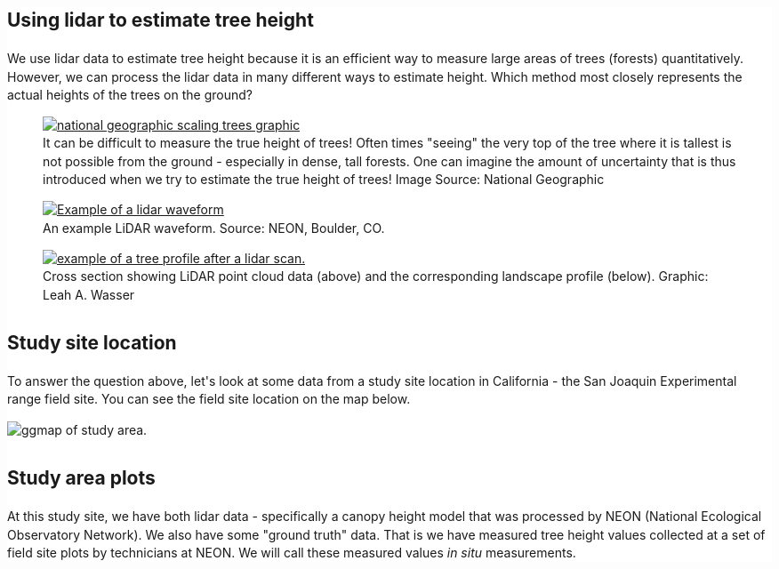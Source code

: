 ## Using lidar to estimate tree height

We use lidar data to estimate tree height because it is an efficient way to measure
large areas of trees (forests) quantitatively. However, we can process the lidar
data in many different ways to estimate height. Which method most closely represents
the actual heights of the trees on the ground?

<figure>
   <a href="{{ site.url }}/images/course-materials/earth-analytics/week-3/scaling-trees-nat-geo.jpg">
   <img src="{{ site.url }}/images/course-materials/earth-analytics/week-3/scaling-trees-nat-geo.jpg" alt="national geographic scaling trees graphic"></a>
   <figcaption>It can be difficult to measure the true height of trees! Often times "seeing" the very top of the tree where it is tallest is not possible from the ground - especially in dense, tall forests. One can imagine the amount of uncertainty that is thus introduced when we try to estimate the true height of trees! Image Source:
   National Geographic
   </figcaption>
</figure>

<figure>
   <a href="{{ site.url }}/images/course-materials/earth-analytics/week-3/waveform.png" target="_blank">
   <img src="{{ site.url }}/images/course-materials/earth-analytics/week-3/waveform.png" alt="Example of a lidar waveform"></a>
   <figcaption>An example LiDAR waveform. Source: NEON, Boulder, CO.
   </figcaption>
</figure>


<figure>
   <a href="{{ site.url }}/images/course-materials/earth-analytics/week-3/Treeline_ScannedPoints.png">
   <img src="{{ site.url }}/images/course-materials/earth-analytics/week-3/Treeline_ScannedPoints.png" alt="example of a tree profile after a lidar scan."></a>
   <figcaption>Cross section showing LiDAR point cloud data (above) and the
   corresponding landscape profile (below). Graphic: Leah A. Wasser
   </figcaption>
</figure>





## Study site location

To answer the question above, let's look at some data from a study site location
in California - the San Joaquin Experimental range field site. You can see the field
site location on the map below.



<img src="{{ site.url }}/images/rfigs/course-materials/earth-analytics/week-5/in-class/2016-12-06-spatial05-understand-uncertainty/ggmap-plot-1.png" title="ggmap of study area." alt="ggmap of study area." width="100%" />

## Study area plots

At this study site, we have both lidar data - specifically a canopy height model
that was processed by NEON (National Ecological Observatory Network). We also
have some "ground truth" data. That is we have measured tree height values collected at a set
of field site plots by technicians at NEON. We will call these measured values
*in situ* measurements.
